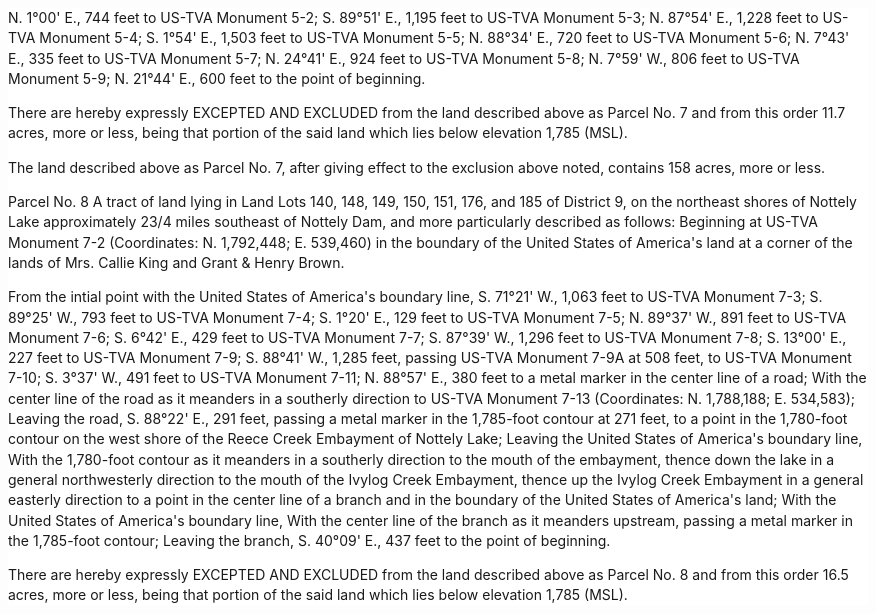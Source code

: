 N. 1°00' E., 744 feet to US-TVA Monument 5-2;
S. 89°51' E., 1,195 feet to US-TVA Monument 5-3;
N. 87°54' E., 1,228 feet to US-TVA Monument 5-4;
S. 1°54' E., 1,503 feet to US-TVA Monument 5-5;
N. 88°34' E., 720 feet to US-TVA Monument 5-6;
N. 7°43' E., 335 feet to US-TVA Monument 5-7;
N. 24°41' E., 924 feet to US-TVA Monument 5-8;
N. 7°59' W., 806 feet to US-TVA Monument 5-9;
N. 21°44' E., 600 feet to the point of beginning.

There are hereby expressly EXCEPTED AND EXCLUDED from the land described above as Parcel No. 7 and from this order 11.7 acres, more or less, being that portion of the said land which lies below elevation 1,785 (MSL).

The land described above as Parcel No. 7, after giving effect to the exclusion above noted, contains 158 acres, more or less.

Parcel No. 8
A tract of land lying in Land Lots 140, 148, 149, 150, 151, 176, and 185 of District 9, on the northeast shores of Nottely Lake approximately 23/4 miles southeast of Nottely Dam, and more particularly described as follows:
Beginning at US-TVA Monument 7-2 (Coordinates: N. 1,792,448; E. 539,460) in the boundary of the United States of America's land at a corner of the lands of Mrs. Callie King and Grant & Henry Brown.

From the intial point with the United States of America's boundary line,
S. 71°21' W., 1,063 feet to US-TVA Monument 7-3;
S. 89°25' W., 793 feet to US-TVA Monument 7-4;
S. 1°20' E., 129 feet to US-TVA Monument 7-5;
N. 89°37' W., 891 feet to US-TVA Monument 7-6;
S. 6°42' E., 429 feet to US-TVA Monument 7-7;
S. 87°39' W., 1,296 feet to US-TVA Monument 7-8;
S. 13°00' E., 227 feet to US-TVA Monument 7-9;
S. 88°41' W., 1,285 feet, passing US-TVA Monument 7-9A at 508 feet, to US-TVA Monument 7-10;
S. 3°37' W., 491 feet to US-TVA Monument 7-11;
N. 88°57' E., 380 feet to a metal marker in the center line of a road;
With the center line of the road as it meanders in a southerly direction to US-TVA Monument 7-13 (Coordinates: N. 1,788,188; E. 534,583);
Leaving the road, S. 88°22' E., 291 feet, passing a metal marker in the 1,785-foot contour at 271 feet, to a point in the 1,780-foot contour on the west shore of the Reece Creek Embayment of Nottely Lake;
Leaving the United States of America's boundary line,
With the 1,780-foot contour as it meanders in a southerly direction to the mouth of the embayment, thence down the lake in a general northwesterly direction to the mouth of the Ivylog Creek Embayment, thence up the Ivylog Creek Embayment in a general easterly direction to a point in the center line of a branch and in the boundary of the United States of America's land;
With the United States of America's boundary line,
With the center line of the branch as it meanders upstream, passing a metal marker in the 1,785-foot contour;
Leaving the branch, S. 40°09' E., 437 feet to the point of beginning.

There are hereby expressly EXCEPTED AND EXCLUDED from the land described above as Parcel No. 8 and from this order 16.5 acres, more or less, being that portion of the said land which lies below elevation 1,785 (MSL).
